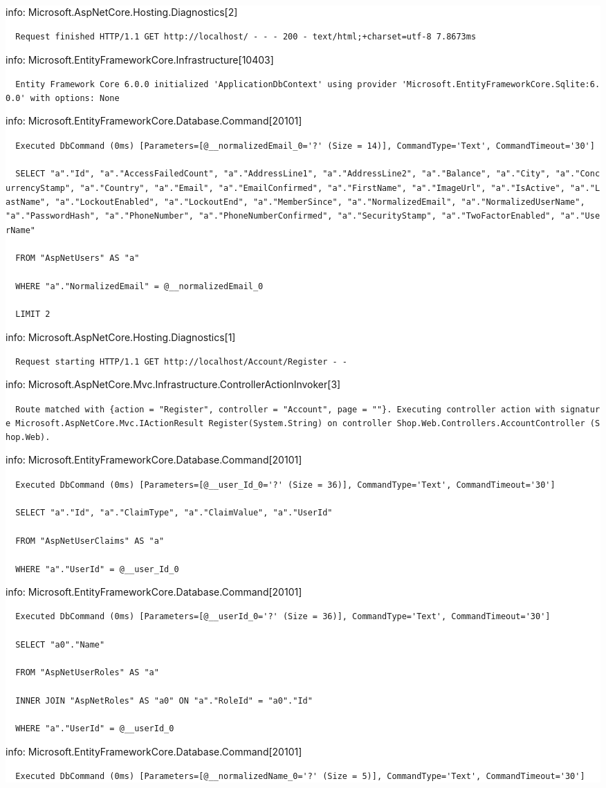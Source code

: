 info: Microsoft.AspNetCore.Hosting.Diagnostics[2]

      Request finished HTTP/1.1 GET http://localhost/ - - - 200 - text/html;+charset=utf-8 7.8673ms

info: Microsoft.EntityFrameworkCore.Infrastructure[10403]

      Entity Framework Core 6.0.0 initialized 'ApplicationDbContext' using provider 'Microsoft.EntityFrameworkCore.Sqlite:6.0.0' with options: None

info: Microsoft.EntityFrameworkCore.Database.Command[20101]

      Executed DbCommand (0ms) [Parameters=[@__normalizedEmail_0='?' (Size = 14)], CommandType='Text', CommandTimeout='30']

      SELECT "a"."Id", "a"."AccessFailedCount", "a"."AddressLine1", "a"."AddressLine2", "a"."Balance", "a"."City", "a"."ConcurrencyStamp", "a"."Country", "a"."Email", "a"."EmailConfirmed", "a"."FirstName", "a"."ImageUrl", "a"."IsActive", "a"."LastName", "a"."LockoutEnabled", "a"."LockoutEnd", "a"."MemberSince", "a"."NormalizedEmail", "a"."NormalizedUserName", "a"."PasswordHash", "a"."PhoneNumber", "a"."PhoneNumberConfirmed", "a"."SecurityStamp", "a"."TwoFactorEnabled", "a"."UserName"

      FROM "AspNetUsers" AS "a"

      WHERE "a"."NormalizedEmail" = @__normalizedEmail_0

      LIMIT 2

info: Microsoft.AspNetCore.Hosting.Diagnostics[1]

      Request starting HTTP/1.1 GET http://localhost/Account/Register - -

info: Microsoft.AspNetCore.Mvc.Infrastructure.ControllerActionInvoker[3]

      Route matched with {action = "Register", controller = "Account", page = ""}. Executing controller action with signature Microsoft.AspNetCore.Mvc.IActionResult Register(System.String) on controller Shop.Web.Controllers.AccountController (Shop.Web).

info: Microsoft.EntityFrameworkCore.Database.Command[20101]

      Executed DbCommand (0ms) [Parameters=[@__user_Id_0='?' (Size = 36)], CommandType='Text', CommandTimeout='30']

      SELECT "a"."Id", "a"."ClaimType", "a"."ClaimValue", "a"."UserId"

      FROM "AspNetUserClaims" AS "a"

      WHERE "a"."UserId" = @__user_Id_0

info: Microsoft.EntityFrameworkCore.Database.Command[20101]

      Executed DbCommand (0ms) [Parameters=[@__userId_0='?' (Size = 36)], CommandType='Text', CommandTimeout='30']

      SELECT "a0"."Name"

      FROM "AspNetUserRoles" AS "a"

      INNER JOIN "AspNetRoles" AS "a0" ON "a"."RoleId" = "a0"."Id"

      WHERE "a"."UserId" = @__userId_0

info: Microsoft.EntityFrameworkCore.Database.Command[20101]

      Executed DbCommand (0ms) [Parameters=[@__normalizedName_0='?' (Size = 5)], CommandType='Text', CommandTimeout='30']
